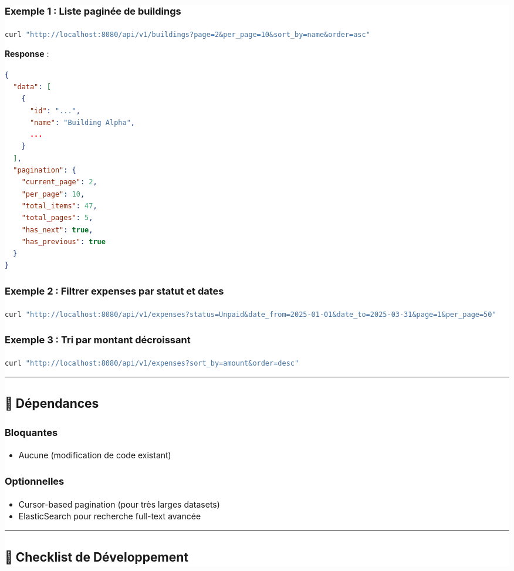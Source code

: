 ### Exemple 1 : Liste paginée de buildings
```bash
curl "http://localhost:8080/api/v1/buildings?page=2&per_page=10&sort_by=name&order=asc"
```

**Response** :
```json
{
  "data": [
    {
      "id": "...",
      "name": "Building Alpha",
      ...
    }
  ],
  "pagination": {
    "current_page": 2,
    "per_page": 10,
    "total_items": 47,
    "total_pages": 5,
    "has_next": true,
    "has_previous": true
  }
}
```

### Exemple 2 : Filtrer expenses par statut et dates
```bash
curl "http://localhost:8080/api/v1/expenses?status=Unpaid&date_from=2025-01-01&date_to=2025-03-31&page=1&per_page=50"
```

### Exemple 3 : Tri par montant décroissant
```bash
curl "http://localhost:8080/api/v1/expenses?sort_by=amount&order=desc"
```

---

## 🔗 Dépendances

### Bloquantes
- Aucune (modification de code existant)

### Optionnelles
- Cursor-based pagination (pour très larges datasets)
- ElasticSearch pour recherche full-text avancée

---

## 🚀 Checklist de Développement
